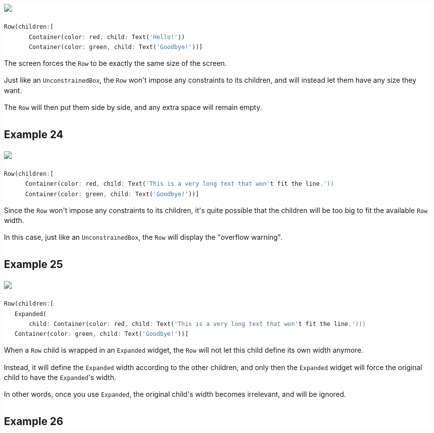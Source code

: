 <img src="https://raw.githubusercontent.com/marcglasberg/flutter_layout_article/master/images/example23.png" width="320"></img>

```dart 
Row(children:[
       Container(color: red, child: Text('Hello!'))
       Container(color: green, child: Text('Goodbye!'))]
```               

The screen forces the `Row` to be exactly the same size of the screen.

Just like an `UnconstrainedBox`, the `Row` won't impose any constraints to its children, 
and will instead let them have any size they want.

The `Row` will then put them side by side, and any extra space will remain empty.


## Example 24

<img src="https://raw.githubusercontent.com/marcglasberg/flutter_layout_article/master/images/example24.png" width="320"></img>

```dart 
Row(children:[
      Container(color: red, child: Text('This is a very long text that won't fit the line.'))
      Container(color: green, child: Text('Goodbye!'))]
```                    

Since the `Row` won't impose any constraints to its children, 
it's quite possible that the children will be too big to fit the available `Row` width.

In this case, just like an `UnconstrainedBox`, the `Row` will display the \"overflow warning\".


## Example 25

<img src="https://raw.githubusercontent.com/marcglasberg/flutter_layout_article/master/images/example25.png" width="320"></img>

```dart 
Row(children:[
   Expanded(
       child: Container(color: red, child: Text('This is a very long text that won't fit the line.')))
   Container(color: green, child: Text('Goodbye!'))]
```                                   

When a `Row` child is wrapped in an `Expanded` widget, the `Row` will not let this child define its own width anymore.

Instead, it will define the `Expanded` width according to the other children, 
and only then the `Expanded` widget will force the original child to have the `Expanded`'s width.

In other words, once you use `Expanded`, the original child's width becomes irrelevant, and will be ignored.


## Example 26
